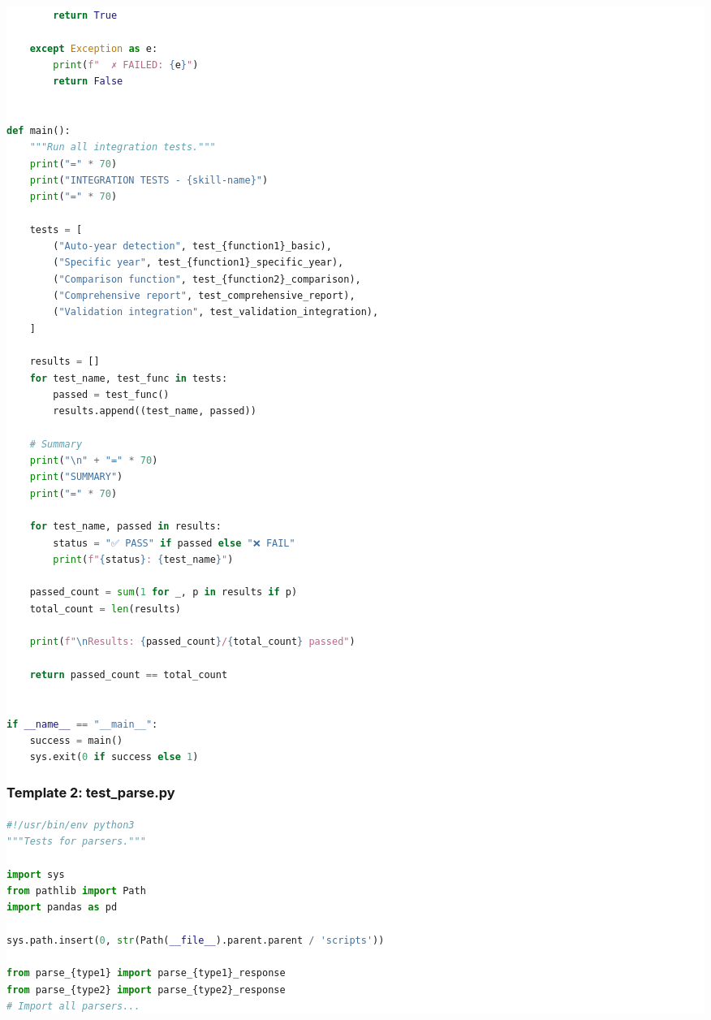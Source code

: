 ```python
        return True

    except Exception as e:
        print(f"  ✗ FAILED: {e}")
        return False


def main():
    """Run all integration tests."""
    print("=" * 70)
    print("INTEGRATION TESTS - {skill-name}")
    print("=" * 70)

    tests = [
        ("Auto-year detection", test_{function1}_basic),
        ("Specific year", test_{function1}_specific_year),
        ("Comparison function", test_{function2}_comparison),
        ("Comprehensive report", test_comprehensive_report),
        ("Validation integration", test_validation_integration),
    ]

    results = []
    for test_name, test_func in tests:
        passed = test_func()
        results.append((test_name, passed))

    # Summary
    print("\n" + "=" * 70)
    print("SUMMARY")
    print("=" * 70)

    for test_name, passed in results:
        status = "✅ PASS" if passed else "❌ FAIL"
        print(f"{status}: {test_name}")

    passed_count = sum(1 for _, p in results if p)
    total_count = len(results)

    print(f"\nResults: {passed_count}/{total_count} passed")

    return passed_count == total_count


if __name__ == "__main__":
    success = main()
    sys.exit(0 if success else 1)
```

### Template 2: test_parse.py

```python
#!/usr/bin/env python3
"""Tests for parsers."""

import sys
from pathlib import Path
import pandas as pd

sys.path.insert(0, str(Path(__file__).parent.parent / 'scripts'))

from parse_{type1} import parse_{type1}_response
from parse_{type2} import parse_{type2}_response
# Import all parsers...
```